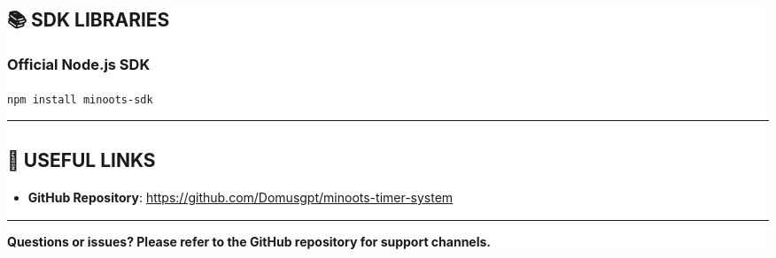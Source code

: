 
## 📚 SDK LIBRARIES

### Official Node.js SDK
```bash
npm install minoots-sdk
```

---

## 🔗 USEFUL LINKS

- **GitHub Repository**: https://github.com/Domusgpt/minoots-timer-system

---

****Questions or issues? Please refer to the GitHub repository for support channels.****